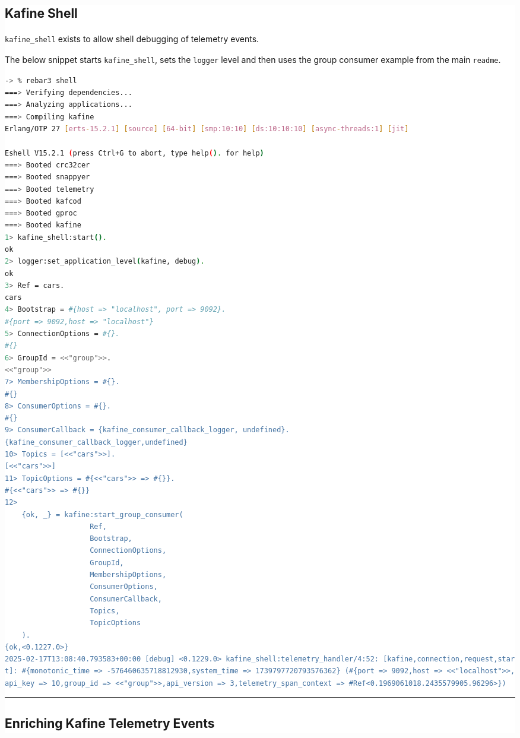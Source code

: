 ## Kafine Shell

`kafine_shell` exists to allow shell debugging of telemetry events.

The below snippet starts `kafine_shell`, sets the `logger` level and then uses the group consumer example from the main `readme`.

```sh
-> % rebar3 shell
===> Verifying dependencies...
===> Analyzing applications...
===> Compiling kafine
Erlang/OTP 27 [erts-15.2.1] [source] [64-bit] [smp:10:10] [ds:10:10:10] [async-threads:1] [jit]

Eshell V15.2.1 (press Ctrl+G to abort, type help(). for help)
===> Booted crc32cer
===> Booted snappyer
===> Booted telemetry
===> Booted kafcod
===> Booted gproc
===> Booted kafine
1> kafine_shell:start().
ok
2> logger:set_application_level(kafine, debug).
ok
3> Ref = cars.
cars
4> Bootstrap = #{host => "localhost", port => 9092}.
#{port => 9092,host => "localhost"}
5> ConnectionOptions = #{}.
#{}
6> GroupId = <<"group">>.
<<"group">>
7> MembershipOptions = #{}.
#{}
8> ConsumerOptions = #{}.
#{}
9> ConsumerCallback = {kafine_consumer_callback_logger, undefined}.
{kafine_consumer_callback_logger,undefined}
10> Topics = [<<"cars">>].
[<<"cars">>]
11> TopicOptions = #{<<"cars">> => #{}}.
#{<<"cars">> => #{}}
12>
    {ok, _} = kafine:start_group_consumer(
                    Ref,
                    Bootstrap,
                    ConnectionOptions,
                    GroupId,
                    MembershipOptions,
                    ConsumerOptions,
                    ConsumerCallback,
                    Topics,
                    TopicOptions
    ).
{ok,<0.1227.0>}
2025-02-17T13:08:40.793583+00:00 [debug] <0.1229.0> kafine_shell:telemetry_handler/4:52: [kafine,connection,request,start]: #{monotonic_time => -576460635718812930,system_time => 1739797720793576362} (#{port => 9092,host => <<"localhost">>,api_key => 10,group_id => <<"group">>,api_version => 3,telemetry_span_context => #Ref<0.1969061018.2435579905.96296>})
```
---
## Enriching Kafine Telemetry Events